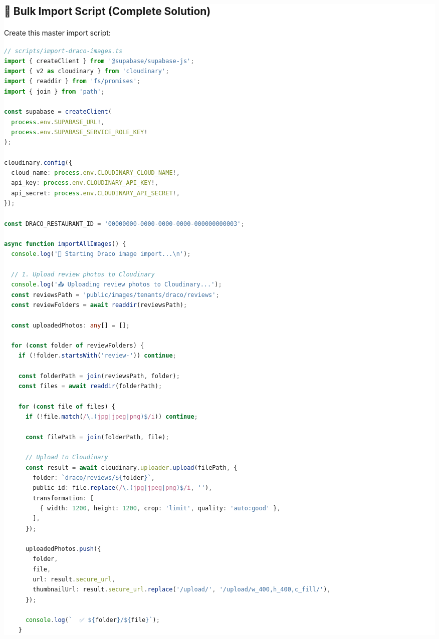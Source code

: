 
## 🔧 Bulk Import Script (Complete Solution)

Create this master import script:

```typescript
// scripts/import-draco-images.ts
import { createClient } from '@supabase/supabase-js';
import { v2 as cloudinary } from 'cloudinary';
import { readdir } from 'fs/promises';
import { join } from 'path';

const supabase = createClient(
  process.env.SUPABASE_URL!,
  process.env.SUPABASE_SERVICE_ROLE_KEY!
);

cloudinary.config({
  cloud_name: process.env.CLOUDINARY_CLOUD_NAME!,
  api_key: process.env.CLOUDINARY_API_KEY!,
  api_secret: process.env.CLOUDINARY_API_SECRET!,
});

const DRACO_RESTAURANT_ID = '00000000-0000-0000-0000-000000000003';

async function importAllImages() {
  console.log('🚀 Starting Draco image import...\n');

  // 1. Upload review photos to Cloudinary
  console.log('📤 Uploading review photos to Cloudinary...');
  const reviewsPath = 'public/images/tenants/draco/reviews';
  const reviewFolders = await readdir(reviewsPath);

  const uploadedPhotos: any[] = [];

  for (const folder of reviewFolders) {
    if (!folder.startsWith('review-')) continue;

    const folderPath = join(reviewsPath, folder);
    const files = await readdir(folderPath);

    for (const file of files) {
      if (!file.match(/\.(jpg|jpeg|png)$/i)) continue;

      const filePath = join(folderPath, file);

      // Upload to Cloudinary
      const result = await cloudinary.uploader.upload(filePath, {
        folder: `draco/reviews/${folder}`,
        public_id: file.replace(/\.(jpg|jpeg|png)$/i, ''),
        transformation: [
          { width: 1200, height: 1200, crop: 'limit', quality: 'auto:good' },
        ],
      });

      uploadedPhotos.push({
        folder,
        file,
        url: result.secure_url,
        thumbnailUrl: result.secure_url.replace('/upload/', '/upload/w_400,h_400,c_fill/'),
      });

      console.log(`  ✅ ${folder}/${file}`);
    }
```